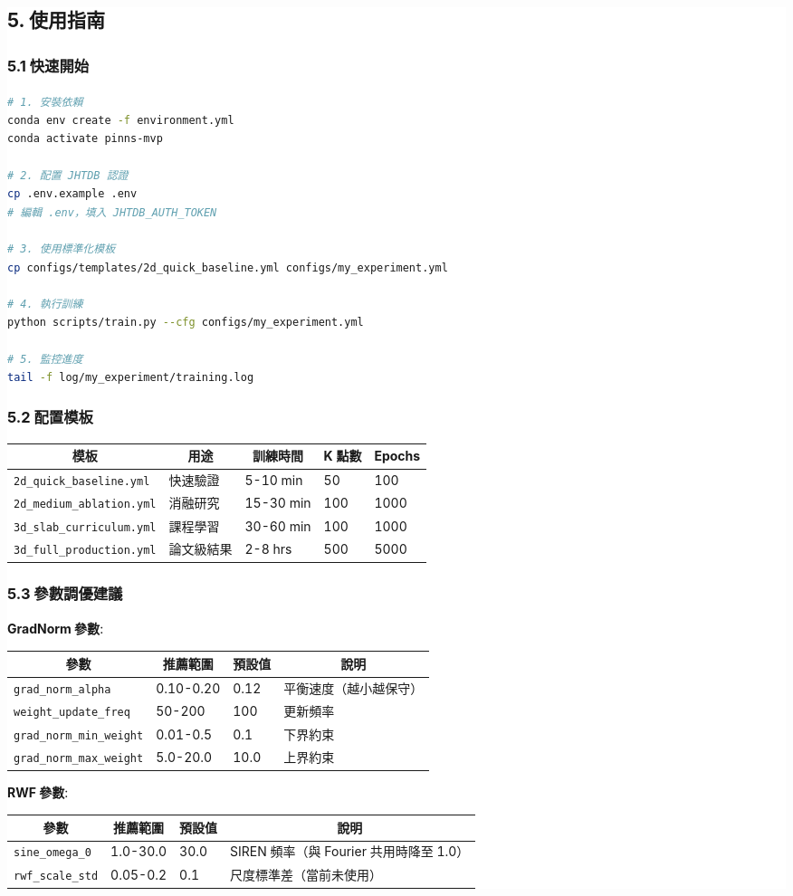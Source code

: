 
## 5. 使用指南

### 5.1 快速開始

```bash
# 1. 安裝依賴
conda env create -f environment.yml
conda activate pinns-mvp

# 2. 配置 JHTDB 認證
cp .env.example .env
# 編輯 .env，填入 JHTDB_AUTH_TOKEN

# 3. 使用標準化模板
cp configs/templates/2d_quick_baseline.yml configs/my_experiment.yml

# 4. 執行訓練
python scripts/train.py --cfg configs/my_experiment.yml

# 5. 監控進度
tail -f log/my_experiment/training.log
```

### 5.2 配置模板

| 模板 | 用途 | 訓練時間 | K 點數 | Epochs |
|------|------|---------|--------|--------|
| `2d_quick_baseline.yml` | 快速驗證 | 5-10 min | 50 | 100 |
| `2d_medium_ablation.yml` | 消融研究 | 15-30 min | 100 | 1000 |
| `3d_slab_curriculum.yml` | 課程學習 | 30-60 min | 100 | 1000 |
| `3d_full_production.yml` | 論文級結果 | 2-8 hrs | 500 | 5000 |

### 5.3 參數調優建議

**GradNorm 參數**:

| 參數 | 推薦範圍 | 預設值 | 說明 |
|------|---------|--------|------|
| `grad_norm_alpha` | 0.10-0.20 | 0.12 | 平衡速度（越小越保守）|
| `weight_update_freq` | 50-200 | 100 | 更新頻率 |
| `grad_norm_min_weight` | 0.01-0.5 | 0.1 | 下界約束 |
| `grad_norm_max_weight` | 5.0-20.0 | 10.0 | 上界約束 |

**RWF 參數**:

| 參數 | 推薦範圍 | 預設值 | 說明 |
|------|---------|--------|------|
| `sine_omega_0` | 1.0-30.0 | 30.0 | SIREN 頻率（與 Fourier 共用時降至 1.0）|
| `rwf_scale_std` | 0.05-0.2 | 0.1 | 尺度標準差（當前未使用）|
